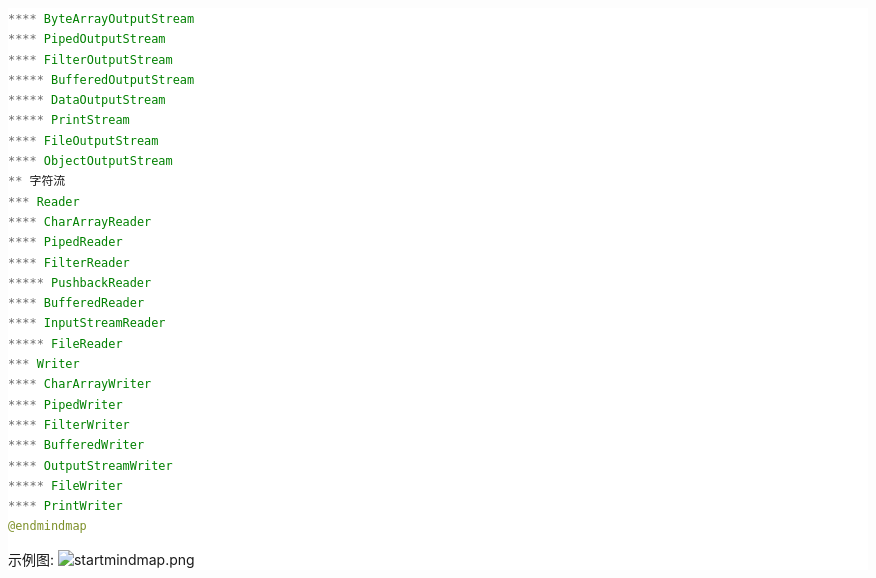 ```java
**** ByteArrayOutputStream
**** PipedOutputStream
**** FilterOutputStream
***** BufferedOutputStream
***** DataOutputStream
***** PrintStream
**** FileOutputStream 
**** ObjectOutputStream
** 字符流
*** Reader 
**** CharArrayReader
**** PipedReader
**** FilterReader
***** PushbackReader 
**** BufferedReader 
**** InputStreamReader
***** FileReader
*** Writer
**** CharArrayWriter
**** PipedWriter
**** FilterWriter 
**** BufferedWriter 
**** OutputStreamWriter
***** FileWriter 
**** PrintWriter
@endmindmap
```
示例图:
![startmindmap.png](https://cdn.nlark.com/yuque/0/2021/png/22244395/1628768442625-f3a060fe-d95c-4f18-a12f-35e1e74061ec.png#clientId=u97d7b4f5-6fdf-4&from=paste&height=1262&id=u4e8662a5&margin=%5Bobject%20Object%5D&name=startmindmap.png&originHeight=1262&originWidth=738&originalType=binary&ratio=1&size=84713&status=done&style=none&taskId=ucf296838-6b73-4ca4-b137-5eb87c64e3e&width=738)
